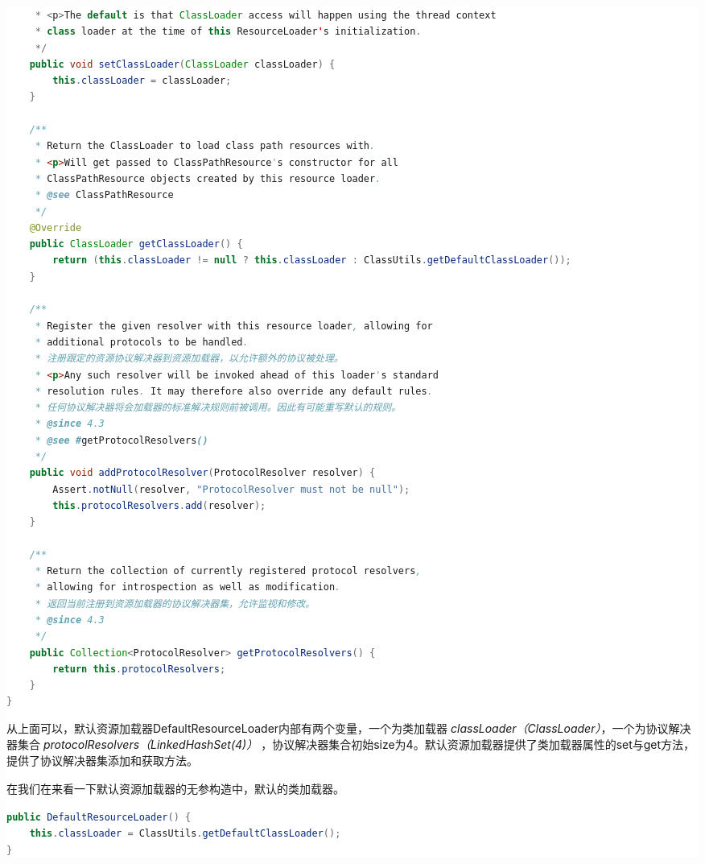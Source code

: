 ```java
	 * <p>The default is that ClassLoader access will happen using the thread context
	 * class loader at the time of this ResourceLoader's initialization.
	 */
	public void setClassLoader(ClassLoader classLoader) {
		this.classLoader = classLoader;
	}

	/**
	 * Return the ClassLoader to load class path resources with.
	 * <p>Will get passed to ClassPathResource's constructor for all
	 * ClassPathResource objects created by this resource loader.
	 * @see ClassPathResource
	 */
	@Override
	public ClassLoader getClassLoader() {
		return (this.classLoader != null ? this.classLoader : ClassUtils.getDefaultClassLoader());
	}

	/**
	 * Register the given resolver with this resource loader, allowing for
	 * additional protocols to be handled.
	 * 注册跟定的资源协议解决器到资源加载器，以允许额外的协议被处理。
	 * <p>Any such resolver will be invoked ahead of this loader's standard
	 * resolution rules. It may therefore also override any default rules.
	 * 任何协议解决器将会加载器的标准解决规则前被调用。因此有可能重写默认的规则。
	 * @since 4.3
	 * @see #getProtocolResolvers()
	 */
	public void addProtocolResolver(ProtocolResolver resolver) {
		Assert.notNull(resolver, "ProtocolResolver must not be null");
		this.protocolResolvers.add(resolver);
	}

	/**
	 * Return the collection of currently registered protocol resolvers,
	 * allowing for introspection as well as modification.
	 * 返回当前注册到资源加载器的协议解决器集，允许监视和修改。
	 * @since 4.3
	 */
	public Collection<ProtocolResolver> getProtocolResolvers() {
		return this.protocolResolvers;
	}
}
```
从上面可以，默认资源加载器DefaultResourceLoader内部有两个变量，一个为类加载器 *classLoader（ClassLoader）*，一个为协议解决器集合 *protocolResolvers（LinkedHashSet<ProtocolResolver>(4)）* ，协议解决器集合初始size为4。默认资源加载器提供了类加载器属性的set与get方法，提供了协议解决器集添加和获取方法。

在我们在来看一下默认资源加载器的无参构造中，默认的类加载器。

```java
public DefaultResourceLoader() {
    this.classLoader = ClassUtils.getDefaultClassLoader();
}
```
